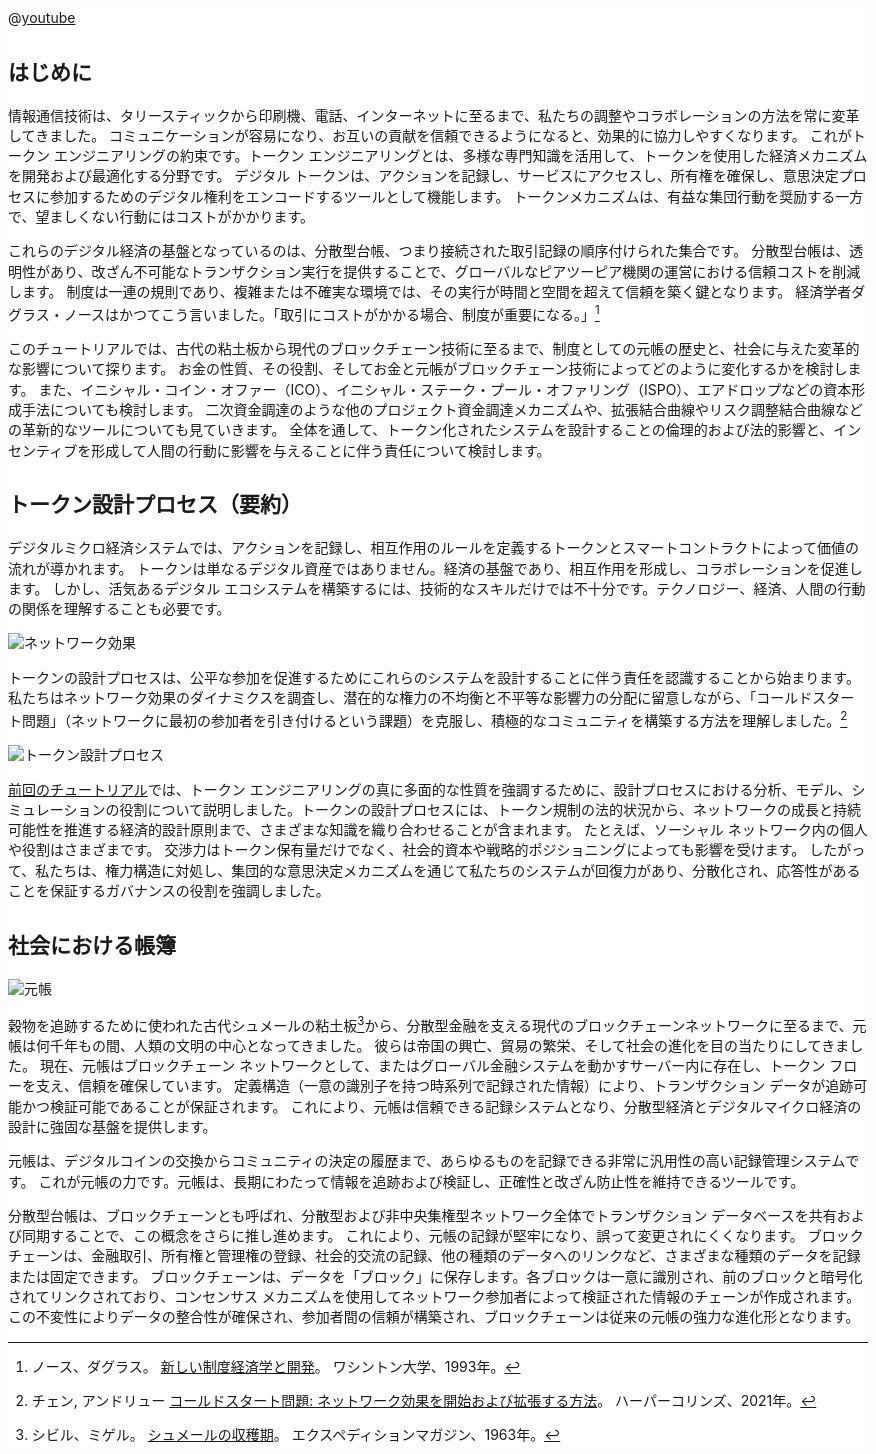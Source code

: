 

@[youtube](TXiLbqse86s)

## はじめに

情報通信技術は、タリースティックから印刷機、電話、インターネットに至るまで、私たちの調整やコラボレーションの方法を常に変革してきました。 コミュニケーションが容易になり、お互いの貢献を信頼できるようになると、効果的に協力しやすくなります。 これがトークン エンジニアリングの約束です。トークン エンジニアリングとは、多様な専門知識を活用して、トークンを使用した経済メカニズムを開発および最適化する分野です。 デジタル トークンは、アクションを記録し、サービスにアクセスし、所有権を確保し、意思決定プロセスに参加するためのデジタル権利をエンコードするツールとして機能します。 トークンメカニズムは、有益な集団行動を奨励する一方で、望ましくない行動にはコストがかかります。

これらのデジタル経済の基盤となっているのは、分散型台帳、つまり接続された取引記録の順序付けられた集合です。 分散型台帳は、透明性があり、改ざん不可能なトランザクション実行を提供することで、グローバルなピアツーピア機関の運営における信頼コストを削減します。 制度は一連の規則であり、複雑または不確実な環境では、その実行が時間と空間を超えて信頼を築く鍵となります。 経済学者ダグラス・ノースはかつてこう言いました。「取引にコストがかかる場合、制度が重要になる。」[^1]

このチュートリアルでは、古代の粘土板から現代のブロックチェーン技術に至るまで、制度としての元帳の歴史と、社会に与えた変革的な影響について探ります。 お金の性質、その役割、そしてお金と元帳がブロックチェーン技術によってどのように変化するかを検討します。 また、イニシャル・コイン・オファー（ICO）、イニシャル・ステーク・プール・オファリング（ISPO）、エアドロップなどの資本形成手法についても検討します。 二次資金調達のような他のプロジェクト資金調達メカニズムや、拡張結合曲線やリスク調整結合曲線などの革新的なツールについても見ていきます。 全体を通して、トークン化されたシステムを設計することの倫理的および法的影響と、インセンティブを形成して人間の行動に影響を与えることに伴う責任について検討します。

## トークン設計プロセス（要約）

デジタルミクロ経済システムでは、アクションを記録し、相互作用のルールを定義するトークンとスマートコントラクトによって価値の流れが導かれます。 トークンは単なるデジタル資産ではありません。経済の基盤であり、相互作用を形成し、コラボレーションを促進します。 しかし、活気あるデジタル エコシステムを構築するには、技術的なスキルだけでは不十分です。テクノロジー、経済、人間の行動の関係を理解することも必要です。

![ネットワーク効果](/assets/images/networkeffects.jpg)

トークンの設計プロセスは、公平な参加を促進するためにこれらのシステムを設計することに伴う責任を認識することから始まります。 私たちはネットワーク効果のダイナミクスを調査し、潜在的な権力の不均衡と不平等な影響力の分配に留意しながら、「コールドスタート問題」（ネットワークに最初の参加者を引き付けるという課題）を克服し、積極的なコミュニティを構築する方法を理解しました。[^2]

![トークン設計プロセス](/assets/images/designstages.jpg)

[前回のチュートリアル](/tutorials/introduction-tutorials/module4/)では、トークン エンジニアリングの真に多面的な性質を強調するために、設計プロセスにおける分析、モデル、シミュレーションの役割について説明しました。トークンの設計プロセスには、トークン規制の法的状況から、ネットワークの成長と持続可能性を推進する経済的設計原則まで、さまざまな知識を織り合わせることが含まれます。 たとえば、ソーシャル ネットワーク内の個人や役割はさまざまです。 交渉力はトークン保有量だけでなく、社会的資本や戦略的ポジショニングによっても影響を受けます。 したがって、私たちは、権力構造に対処し、集団的な意思決定メカニズムを通じて私たちのシステムが回復力があり、分散化され、応答性があることを保証するガバナンスの役割を強調しました。

## 社会における帳簿

![元帳](/assets/images/ledgers.jpg)

穀物を追跡するために使われた古代シュメールの粘土板[^3]から、分散型金融を支える現代のブロックチェーンネットワークに至るまで、元帳は何千年もの間、人類の文明の中心となってきました。 彼らは帝国の興亡、貿易の繁栄、そして社会の進化を目の当たりにしてきました。 現在、元帳はブロックチェーン ネットワークとして、またはグローバル金融システムを動かすサーバー内に存在し、トークン フローを支え、信頼を確保しています。 定義構造（一意の識別子を持つ時系列で記録された情報）により、トランザクション データが追跡可能かつ検証可能であることが保証されます。 これにより、元帳は信頼できる記録システムとなり、分散型経済とデジタルマイクロ経済の設計に強固な基盤を提供します。

元帳は、デジタルコインの交換からコミュニティの決定の履歴まで、あらゆるものを記録できる非常に汎用性の高い記録管理システムです。 これが元帳の力です。元帳は、長期にわたって情報を追跡および検証し、正確性と改ざん防止性を維持できるツールです。

分散型台帳は、ブロックチェーンとも呼ばれ、分散型および非中央集権型ネットワーク全体でトランザクション データベースを共有および同期することで、この概念をさらに推し進めます。 これにより、元帳の記録が堅牢になり、誤って変更されにくくなります。 ブロックチェーンは、金融取引、所有権と管理権の登録、社会的交流の記録、他の種類のデータへのリンクなど、さまざまな種類のデータを記録または固定できます。 ブロックチェーンは、データを「ブロック」に保存します。各ブロックは一意に識別され、前のブロックと暗号化されてリンクされており、コンセンサス メカニズムを使用してネットワーク参加者によって検証された情報のチェーンが作成されます。 この不変性によりデータの整合性が確保され、参加者間の信頼が構築され、ブロックチェーンは従来の元帳の強力な進化形となります。


[^1]: ノース、ダグラス。 [新しい制度経済学と開発](https://faculty.sites.iastate.edu/tesfatsi/archive/tesfatsi/NewInstE.North.pdf)。 ワシントン大学、1993年。
[^2]: チェン, アンドリュー [コールドスタート問題: ネットワーク効果を開始および拡張する方法](https://andrewchen.com/wp-content/uploads/2022/01/ColdStartProb_9780062969743_AS0928_cc20_Final.pdf)。 ハーパーコリンズ、2021年。
[^3]: シビル、ミゲル。 [シュメールの収穫期](https://www.penn.museum/sites/expedition/sumerian-harvest-time/)。 エクスペディションマガジン、1963年。
[^4]: ハウセル、モーガン。 [お金の心理学：富、貪欲、幸福に関する時代を超えた教訓](https://www.amazon.com.au/Psychology-Money-Timeless-lessons-happiness/dp/1804091049/)。 ハリマンハウス、2023年。
[^5]: グレーバー、デイヴィッド。 [負債：最初の5,000年、更新および拡張](https://www.amazon.com.au/Debt-First-Years-David-Graeber/dp/1612194192/)。 メルヴィルハウス、2015年。
[^6]: ジンメル、ゲオルク。 [お金の哲学](https://www.eddiejackson.net/web_documents/Philosophy%20of%20Money.pdf)。 ルートレッジ、2004年（1900年）。
[^7]: ウェザーフォード、ジャック。 [お金の歴史](https://www.amazon.com.au/History-Money-Jack-Weatherford/dp/0609801724/r)。 クラウン、1998年。
[^8]: ハムズ、デヴィッド＆ウィルズ、ダグラス。 [トーマス・エジソンの通貨オプション](https://citeseerx.ist.psu.edu/document?repid=rep1&type=pdf&doi=7aa251f6bddd4382dbba6cc8fbf9d20341167602#:~:text=Edison%20proposed%20that%20U.S.%20currency, and%20canceled%20within%20%20year)。 経済思想史ジャーナル、2006年。
[^9]: バーチ、デイビッド。 [アイデンティティは新たなお金](https://www.amazon.com.au/Identity-New-Money-David-Birch/dp/1907994122/)。 ロンドン出版パートナーシップ、2014年。
[^10]: ピストル、カタリーナ。 [資本の法典：法律はいかにして富と不平等を生み出すのか](https://press.princeton.edu/books/hardcover/9780691178974/the-code-of-capital)。 プリンストン大学出版局、2019年。
[^11]: 英国法委員会。 [デジタル資産 - 最終報告書の概要](https://s3-eu-west-2.amazonaws.com/cloud-platform-e218f50a4812967ba1215eaecede923f/uploads/sites/30/2023/06/14.294_LC_Digital-assets-summary_v5_WEB.pdf)。 クラウン、2023年。
[^12]: レッシグ、ローレンス。 [コード:サイバースペースのその他の法則](https://www.amazon.com.au/dp/046503912X?ref_=mr_referred_us_au_au)。 ベーシックブックス、1999年。
[^13]: スリニヴァサン、バラジ。 [ネットワークの状態](https://thenetworkstate.com/)。 2022年。
[^14]: ブテリン、ヴィタリク、ヒッツィヒ、ゾーイ。 ＆ワイル、グレン。 [公共財への資金調達のための柔軟な設計](https://arxiv.org/pdf/1809.06421)。 インフォームズ、2019年。
[^15]: ティットコム、アビー。 [詳細: 拡張結合曲線](https://blog.giveth.io/deep-dive-augmented-bonding-curves-3f1f7c1fa751)。 ミディアム、2019年。
[^16]: ブロックサイエンス。 [アルファ債券：資金調達への影響に関するリスク調整済み債券曲線](https://medium.com/block-science/alpha-bonds-risk-adjusted-bonding-curves-for-financing-impact-5be949fbc5a0#:~:text=Alpha%20Bonds%20draw%20their%20name,from%20zero%20to%20100%20percent). ミディアム、2022年。